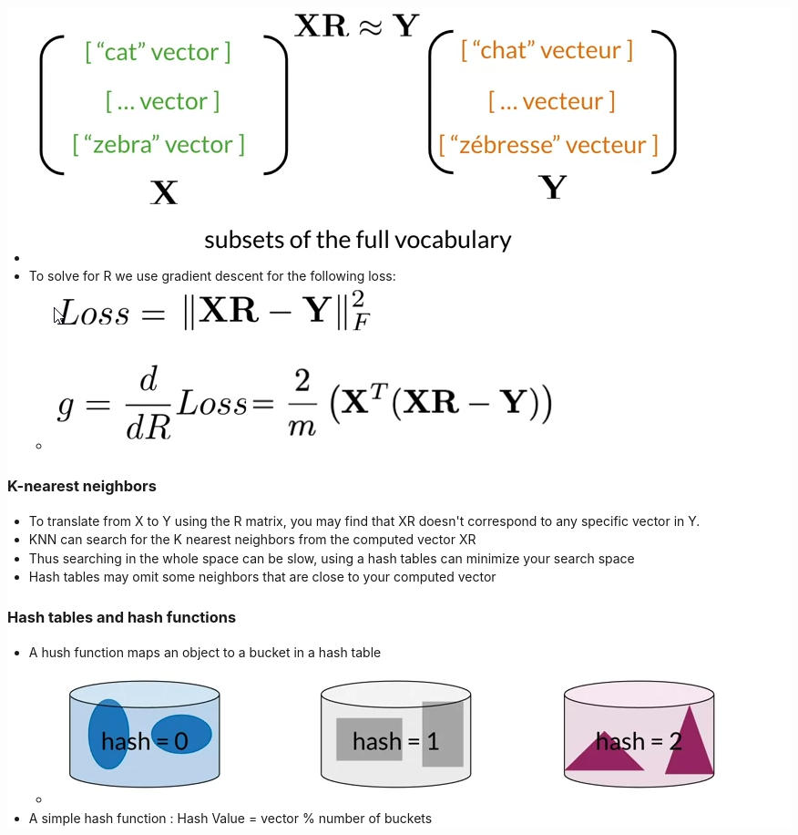   - ![](Images/34.png) 
- To solve for R we use gradient descent for the following loss:
  - ![](Images/35.png)
### K-nearest neighbors
- To translate from X to Y using the R matrix, you may find that XR doesn't correspond to any specific vector in Y.
- KNN can search for the K nearest neighbors from the computed vector XR
- Thus searching in the whole space can be slow, using a hash tables can minimize your search space
- Hash tables may omit some neighbors that are close to your computed vector
### Hash tables and hash functions
- A hush function maps an object to a bucket in a hash table
  - ![](Images/36.png)
- A simple hash function : Hash Value = vector % number of buckets